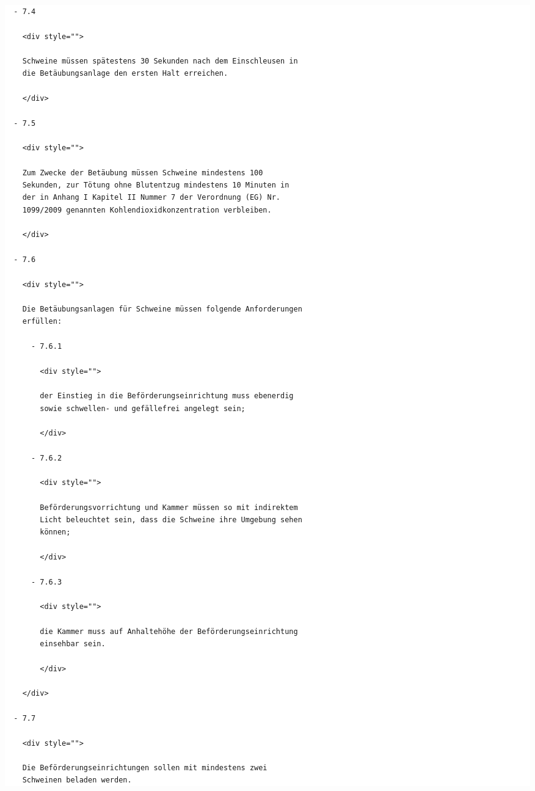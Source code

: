       - 7.4
        
        <div style="">
        
        Schweine müssen spätestens 30 Sekunden nach dem Einschleusen in
        die Betäubungsanlage den ersten Halt erreichen.
        
        </div>
    
      - 7.5
        
        <div style="">
        
        Zum Zwecke der Betäubung müssen Schweine mindestens 100
        Sekunden, zur Tötung ohne Blutentzug mindestens 10 Minuten in
        der in Anhang I Kapitel II Nummer 7 der Verordnung (EG) Nr.
        1099/2009 genannten Kohlendioxidkonzentration verbleiben.
        
        </div>
    
      - 7.6
        
        <div style="">
        
        Die Betäubungsanlagen für Schweine müssen folgende Anforderungen
        erfüllen:
        
          - 7.6.1
            
            <div style="">
            
            der Einstieg in die Beförderungseinrichtung muss ebenerdig
            sowie schwellen- und gefällefrei angelegt sein;
            
            </div>
        
          - 7.6.2
            
            <div style="">
            
            Beförderungsvorrichtung und Kammer müssen so mit indirektem
            Licht beleuchtet sein, dass die Schweine ihre Umgebung sehen
            können;
            
            </div>
        
          - 7.6.3
            
            <div style="">
            
            die Kammer muss auf Anhaltehöhe der Beförderungseinrichtung
            einsehbar sein.
            
            </div>
        
        </div>
    
      - 7.7
        
        <div style="">
        
        Die Beförderungseinrichtungen sollen mit mindestens zwei
        Schweinen beladen werden.
        